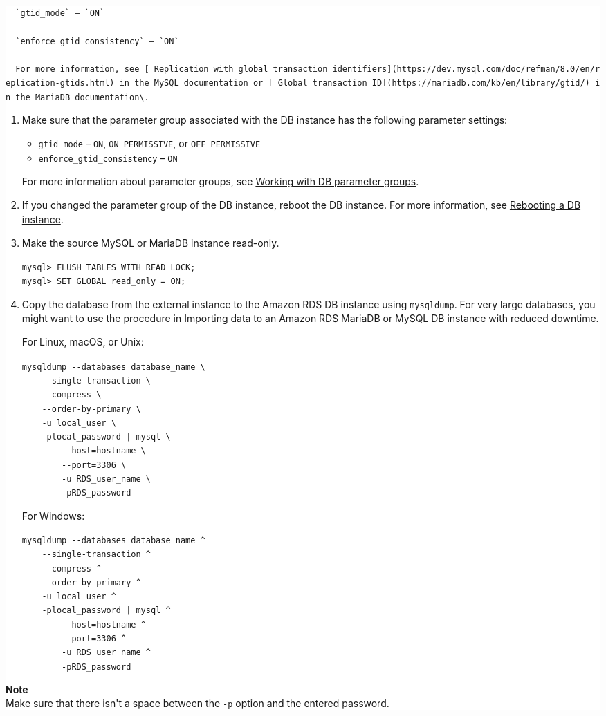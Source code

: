      `gtid_mode` – `ON`

      `enforce_gtid_consistency` – `ON`

      For more information, see [ Replication with global transaction identifiers](https://dev.mysql.com/doc/refman/8.0/en/replication-gtids.html) in the MySQL documentation or [ Global transaction ID](https://mariadb.com/kb/en/library/gtid/) in the MariaDB documentation\.

   1. Make sure that the parameter group associated with the DB instance has the following parameter settings:
      + `gtid_mode` – `ON`, `ON_PERMISSIVE`, or `OFF_PERMISSIVE`
      + `enforce_gtid_consistency` – `ON`

      For more information about parameter groups, see [Working with DB parameter groups](USER_WorkingWithParamGroups.md)\.

   1. If you changed the parameter group of the DB instance, reboot the DB instance\. For more information, see [Rebooting a DB instance](USER_RebootInstance.md)\.

1. Make the source MySQL or MariaDB instance read\-only\.

   ```
   mysql> FLUSH TABLES WITH READ LOCK;
   mysql> SET GLOBAL read_only = ON;
   ```

1. Copy the database from the external instance to the Amazon RDS DB instance using `mysqldump`\. For very large databases, you might want to use the procedure in [Importing data to an Amazon RDS MariaDB or MySQL DB instance with reduced downtime](MySQL.Procedural.Importing.NonRDSRepl.md)\. 

   For Linux, macOS, or Unix:

   ```
   mysqldump --databases database_name \
       --single-transaction \
       --compress \
       --order-by-primary \
       -u local_user \
       -plocal_password | mysql \
           --host=hostname \
           --port=3306 \
           -u RDS_user_name \
           -pRDS_password
   ```

   For Windows:

   ```
   mysqldump --databases database_name ^
       --single-transaction ^
       --compress ^
       --order-by-primary ^
       -u local_user ^
       -plocal_password | mysql ^
           --host=hostname ^
           --port=3306 ^
           -u RDS_user_name ^
           -pRDS_password
   ```
**Note**  
Make sure that there isn't a space between the `-p` option and the entered password\. 
